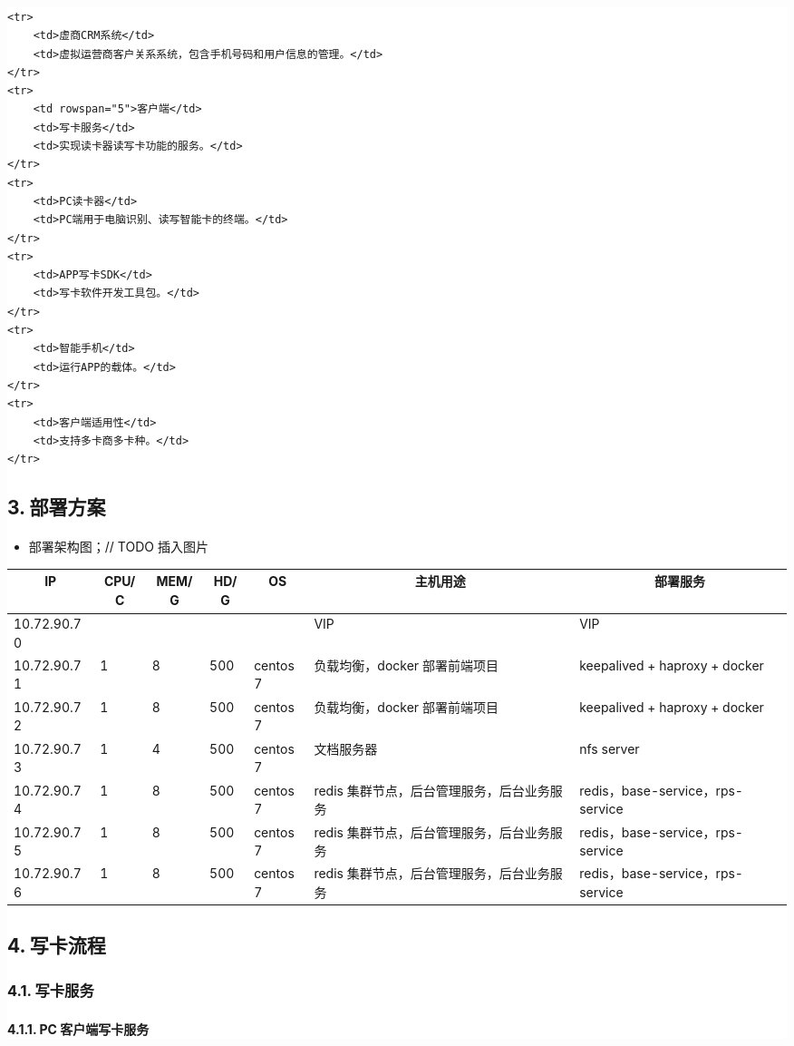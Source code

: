 	<tr>
	    <td>虚商CRM系统</td>
	    <td>虚拟运营商客户关系系统，包含手机号码和用户信息的管理。</td>
	</tr>
	<tr>
	    <td rowspan="5">客户端</td>
	    <td>写卡服务</td>
	    <td>实现读卡器读写卡功能的服务。</td>
	</tr>
	<tr>
	    <td>PC读卡器</td>
	    <td>PC端用于电脑识别、读写智能卡的终端。</td>
	</tr>
	<tr>
	    <td>APP写卡SDK</td>
	    <td>写卡软件开发工具包。</td>
	</tr>
	<tr>
	    <td>智能手机</td>
	    <td>运行APP的载体。</td>
	</tr>
	<tr>
	    <td>客户端适用性</td>
	    <td>支持多卡商多卡种。</td>
	</tr>
</table>

## 3. 部署方案

- 部署架构图；// TODO 插入图片

| IP          | CPU/C | MEM/G | HD/G | OS      | 主机用途                                   | 部署服务                         |
| ----------- | ----- | ----- | ---- | ------- | ------------------------------------------ | -------------------------------- |
| 10.72.90.70 |       |       |      |         | VIP                                        | VIP                              |
| 10.72.90.71 | 1     | 8     | 500  | centos7 | 负载均衡，docker 部署前端项目              | keepalived + haproxy + docker    |
| 10.72.90.72 | 1     | 8     | 500  | centos7 | 负载均衡，docker 部署前端项目              | keepalived + haproxy + docker    |
| 10.72.90.73 | 1     | 4     | 500  | centos7 | 文档服务器                                 | nfs server                       |
| 10.72.90.74 | 1     | 8     | 500  | centos7 | redis 集群节点，后台管理服务，后台业务服务 | redis，base-service，rps-service |
| 10.72.90.75 | 1     | 8     | 500  | centos7 | redis 集群节点，后台管理服务，后台业务服务 | redis，base-service，rps-service |
| 10.72.90.76 | 1     | 8     | 500  | centos7 | redis 集群节点，后台管理服务，后台业务服务 | redis，base-service，rps-service |

## 4. 写卡流程

### 4.1. 写卡服务

#### 4.1.1. PC 客户端写卡服务
